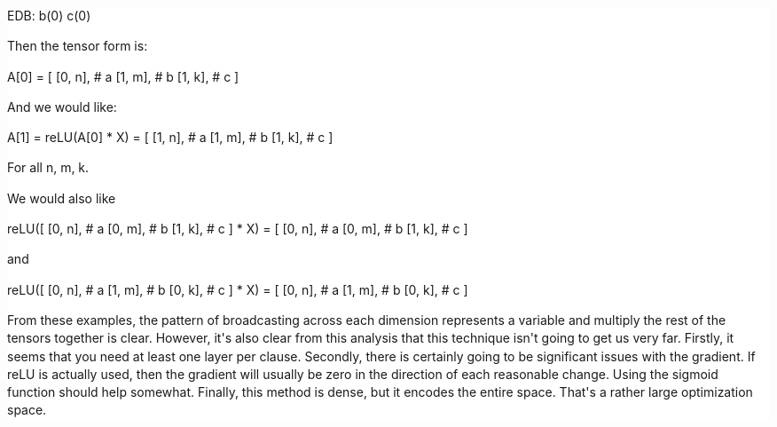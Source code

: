 EDB:
b(0)
c(0)

Then the tensor form is:

A[0] = [
 [0, n], # a
 [1, m], # b
 [1, k], # c
 ]

And we would like:

A[1] = reLU(A[0] * X) = [
 [1, n], # a
 [1, m], # b
 [1, k], # c
 ]

For all n, m, k.

We would also like

reLU([
 [0, n], # a
 [0, m], # b
 [1, k], # c
 ] * X) = [
 [0, n], # a
 [0, m], # b
 [1, k], # c
 ]

and

reLU([
 [0, n], # a
 [1, m], # b
 [0, k], # c
 ] * X) = [
 [0, n], # a
 [1, m], # b
 [0, k], # c
 ]

From these examples, the pattern of broadcasting across each dimension
represents a variable and multiply the rest of the tensors together is clear.
However, it's also clear from this analysis that this technique isn't going to
get us very far. Firstly, it seems that you need at least one layer per clause.
Secondly, there is certainly going to be significant issues with the gradient.
If reLU is actually used, then the gradient will usually be zero in the
direction of each reasonable change. Using the sigmoid function should help
somewhat. Finally, this method is dense, but it encodes the entire space.
That's a rather large optimization space.
